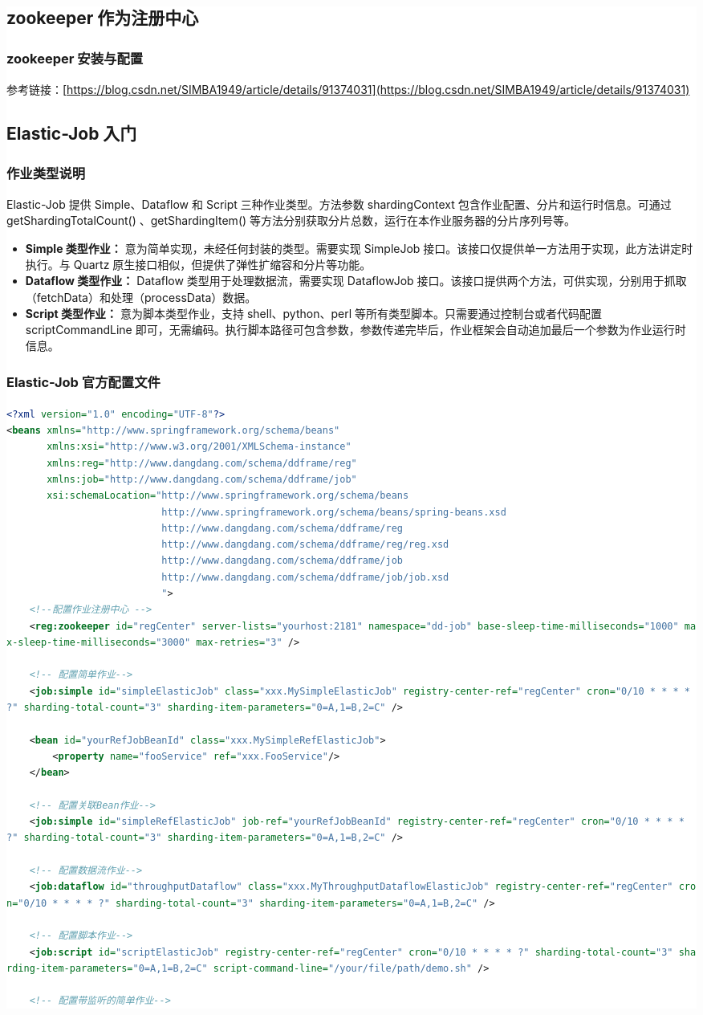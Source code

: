 ## zookeeper 作为注册中心

### zookeeper 安装与配置

参考链接：[https://blog.csdn.net/SIMBA1949/article/details/91374031](https://blog.csdn.net/SIMBA1949/article/details/91374031)

## Elastic-Job 入门

### 作业类型说明

Elastic-Job 提供 Simple、Dataflow 和 Script 三种作业类型。方法参数 shardingContext 包含作业配置、分片和运行时信息。可通过 getShardingTotalCount() 、getShardingItem() 等方法分别获取分片总数，运行在本作业服务器的分片序列号等。

* **Simple 类型作业：** 意为简单实现，未经任何封装的类型。需要实现 SimpleJob 接口。该接口仅提供单一方法用于实现，此方法讲定时执行。与 Quartz 原生接口相似，但提供了弹性扩缩容和分片等功能。
* **Dataflow 类型作业：** Dataflow 类型用于处理数据流，需要实现 DataflowJob 接口。该接口提供两个方法，可供实现，分别用于抓取（fetchData）和处理（processData）数据。
* **Script 类型作业：** 意为脚本类型作业，支持 shell、python、perl 等所有类型脚本。只需要通过控制台或者代码配置 scriptCommandLine 即可，无需编码。执行脚本路径可包含参数，参数传递完毕后，作业框架会自动追加最后一个参数为作业运行时信息。

### Elastic-Job 官方配置文件

```xml
<?xml version="1.0" encoding="UTF-8"?>
<beans xmlns="http://www.springframework.org/schema/beans"
       xmlns:xsi="http://www.w3.org/2001/XMLSchema-instance"
       xmlns:reg="http://www.dangdang.com/schema/ddframe/reg"
       xmlns:job="http://www.dangdang.com/schema/ddframe/job"
       xsi:schemaLocation="http://www.springframework.org/schema/beans 
                           http://www.springframework.org/schema/beans/spring-beans.xsd 
                           http://www.dangdang.com/schema/ddframe/reg 
                           http://www.dangdang.com/schema/ddframe/reg/reg.xsd 
                           http://www.dangdang.com/schema/ddframe/job 
                           http://www.dangdang.com/schema/ddframe/job/job.xsd 
                           ">
    <!--配置作业注册中心 -->
    <reg:zookeeper id="regCenter" server-lists="yourhost:2181" namespace="dd-job" base-sleep-time-milliseconds="1000" max-sleep-time-milliseconds="3000" max-retries="3" />

    <!-- 配置简单作业-->
    <job:simple id="simpleElasticJob" class="xxx.MySimpleElasticJob" registry-center-ref="regCenter" cron="0/10 * * * * ?" sharding-total-count="3" sharding-item-parameters="0=A,1=B,2=C" />

    <bean id="yourRefJobBeanId" class="xxx.MySimpleRefElasticJob">
        <property name="fooService" ref="xxx.FooService"/>
    </bean>

    <!-- 配置关联Bean作业-->
    <job:simple id="simpleRefElasticJob" job-ref="yourRefJobBeanId" registry-center-ref="regCenter" cron="0/10 * * * * ?" sharding-total-count="3" sharding-item-parameters="0=A,1=B,2=C" />

    <!-- 配置数据流作业-->
    <job:dataflow id="throughputDataflow" class="xxx.MyThroughputDataflowElasticJob" registry-center-ref="regCenter" cron="0/10 * * * * ?" sharding-total-count="3" sharding-item-parameters="0=A,1=B,2=C" />

    <!-- 配置脚本作业-->
    <job:script id="scriptElasticJob" registry-center-ref="regCenter" cron="0/10 * * * * ?" sharding-total-count="3" sharding-item-parameters="0=A,1=B,2=C" script-command-line="/your/file/path/demo.sh" />

    <!-- 配置带监听的简单作业-->
```